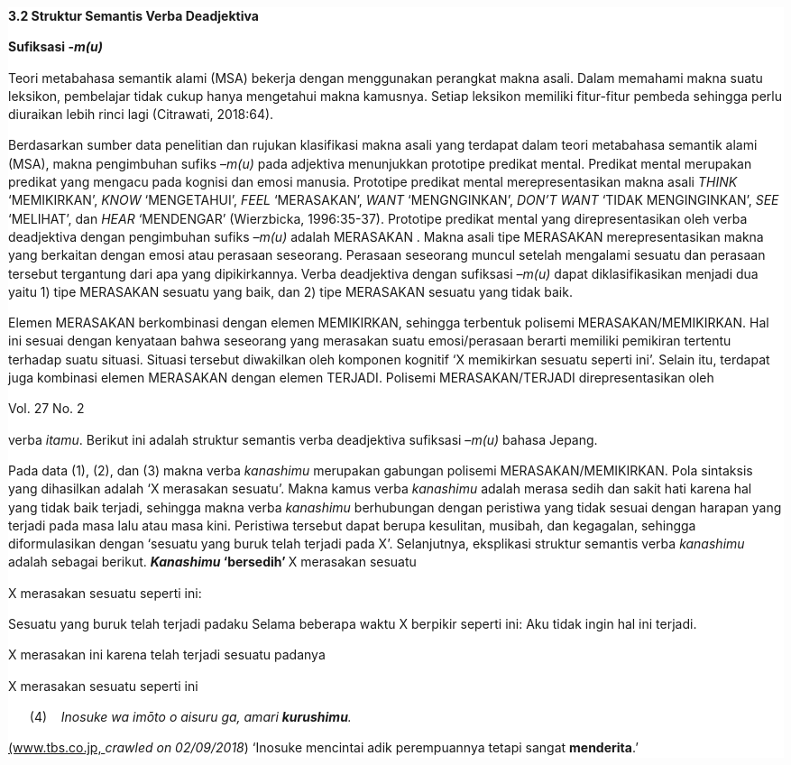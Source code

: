 <p><span class="font4" style="font-weight:bold;">3.2 Struktur Semantis Verba Deadjektiva</span></p></li></ul>
<p><span class="font4" style="font-weight:bold;">Sufiksasi -</span><span class="font4" style="font-weight:bold;font-style:italic;">m(u)</span></p>
<p><span class="font4">Teori metabahasa semantik alami (MSA) bekerja dengan menggunakan perangkat makna asali. Dalam memahami makna suatu leksikon, pembelajar tidak cukup hanya mengetahui makna kamusnya. Setiap leksikon memiliki fitur-fitur pembeda sehingga perlu diuraikan lebih rinci lagi (Citrawati, 2018:64).</span></p>
<p><span class="font4">Berdasarkan sumber data penelitian dan rujukan klasifikasi makna asali yang terdapat dalam teori metabahasa semantik alami (MSA), makna pengimbuhan sufiks –</span><span class="font4" style="font-style:italic;">m(u)</span><span class="font4"> pada adjektiva menunjukkan prototipe predikat mental. Predikat mental merupakan predikat yang mengacu pada kognisi dan emosi manusia. Prototipe predikat mental merepresentasikan makna asali </span><span class="font4" style="font-style:italic;">THINK </span><span class="font4">‘MEMIKIRKAN’, </span><span class="font4" style="font-style:italic;">KNOW</span><span class="font4"> ‘MENGETAHUI’, </span><span class="font4" style="font-style:italic;">FEEL</span><span class="font4"> ‘MERASAKAN’, </span><span class="font4" style="font-style:italic;">WANT </span><span class="font4">‘MENGNGINKAN’, </span><span class="font4" style="font-style:italic;">DON’T WANT</span><span class="font4"> ‘TIDAK MENGINGINKAN’, </span><span class="font4" style="font-style:italic;">SEE</span><span class="font4"> ‘MELIHAT’, dan </span><span class="font4" style="font-style:italic;">HEAR </span><span class="font4">‘MENDENGAR’ (Wierzbicka, 1996:35-37). Prototipe predikat mental yang direpresentasikan oleh verba deadjektiva dengan pengimbuhan sufiks </span><span class="font4" style="font-style:italic;">–m(u)</span><span class="font4"> adalah MERASAKAN . Makna asali tipe MERASAKAN merepresentasikan makna yang berkaitan dengan emosi atau perasaan seseorang. Perasaan seseorang muncul setelah mengalami sesuatu dan perasaan tersebut tergantung dari apa yang dipikirkannya. Verba deadjektiva dengan sufiksasi </span><span class="font4" style="font-style:italic;">–m(u)</span><span class="font4"> dapat diklasifikasikan menjadi dua yaitu 1) tipe MERASAKAN sesuatu yang baik, dan 2) tipe MERASAKAN sesuatu yang tidak baik.</span></p>
<p><span class="font4">Elemen MERASAKAN berkombinasi dengan elemen MEMIKIRKAN, sehingga terbentuk polisemi MERASAKAN/MEMIKIRKAN. Hal ini sesuai dengan kenyataan bahwa seseorang yang merasakan suatu emosi/perasaan berarti memiliki pemikiran tertentu terhadap suatu situasi. Situasi tersebut diwakilkan oleh komponen kognitif ‘X memikirkan sesuatu seperti ini’. Selain itu, terdapat juga kombinasi elemen MERASAKAN dengan elemen TERJADI. Polisemi MERASAKAN/TERJADI direpresentasikan oleh</span></p>
<p><span class="font1">Vol. 27 No. 2</span></p>
<p><span class="font4">verba </span><span class="font4" style="font-style:italic;">itamu</span><span class="font4">. Berikut ini adalah struktur semantis verba deadjektiva sufiksasi –</span><span class="font4" style="font-style:italic;">m(u)</span><span class="font4"> bahasa Jepang.</span></p>
<p><span class="font4">Pada data (1), (2), dan (3) makna verba </span><span class="font4" style="font-style:italic;">kanashimu</span><span class="font4"> merupakan gabungan polisemi MERASAKAN/MEMIKIRKAN. Pola sintaksis yang dihasilkan adalah ‘X merasakan sesuatu’. Makna kamus verba </span><span class="font4" style="font-style:italic;">kanashimu</span><span class="font4"> adalah merasa sedih dan sakit hati karena hal yang tidak baik terjadi, sehingga makna verba </span><span class="font4" style="font-style:italic;">kanashimu </span><span class="font4">berhubungan dengan peristiwa yang tidak sesuai dengan harapan yang terjadi pada masa lalu atau masa kini. Peristiwa tersebut dapat berupa kesulitan, musibah, dan kegagalan, sehingga diformulasikan dengan ‘sesuatu yang buruk telah terjadi pada X’. Selanjutnya, eksplikasi struktur semantis verba </span><span class="font4" style="font-style:italic;">kanashimu</span><span class="font4"> adalah sebagai berikut. </span><span class="font4" style="font-weight:bold;font-style:italic;">Kanashimu</span><span class="font4" style="font-weight:bold;"> ‘bersedih’ </span><span class="font4">X merasakan sesuatu</span></p>
<p><span class="font4">X merasakan sesuatu seperti ini:</span></p>
<p><span class="font4">Sesuatu yang buruk telah terjadi padaku Selama beberapa waktu X berpikir seperti ini: Aku tidak ingin hal ini terjadi.</span></p>
<p><span class="font4">X merasakan ini karena telah terjadi sesuatu padanya</span></p>
<p><span class="font4">X merasakan sesuatu seperti ini</span></p>
<ul style="list-style:none;"><li>
<p><span class="font4">(4)</span><span class="font4" style="font-style:italic;"> &nbsp;&nbsp;&nbsp;Inosuke wa imōto o aisuru ga, amari </span><span class="font4" style="font-weight:bold;font-style:italic;">kurushimu</span><span class="font4" style="font-style:italic;">.</span></p></li></ul>
<p><a href="http://www.tbs.co.jp/aniimouto/report/"><span class="font2">(www.tbs.co.jp, </span></a><span class="font2" style="font-style:italic;">crawled on 02/09/2018</span><span class="font2">) </span><span class="font4">‘Inosuke mencintai adik perempuannya tetapi sangat </span><span class="font4" style="font-weight:bold;">menderita</span><span class="font4">.’</span></p>